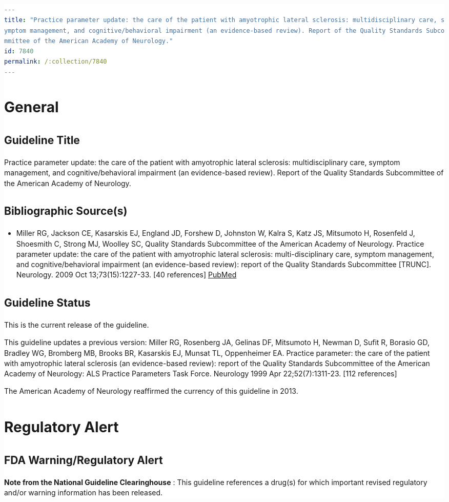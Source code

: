 ```yaml
---
title: "Practice parameter update: the care of the patient with amyotrophic lateral sclerosis: multidisciplinary care, symptom management, and cognitive/behavioral impairment (an evidence-based review). Report of the Quality Standards Subcommittee of the American Academy of Neurology."
id: 7840
permalink: /:collection/7840
---
```


# General

## Guideline Title

Practice parameter update: the care of the patient with amyotrophic lateral sclerosis: multidisciplinary care, symptom management, and cognitive/behavioral impairment (an evidence-based review). Report of the Quality Standards Subcommittee of the American Academy of Neurology.

## Bibliographic Source(s)

- Miller RG, Jackson CE, Kasarskis EJ, England JD, Forshew D, Johnston W, Kalra S, Katz JS, Mitsumoto H, Rosenfeld J, Shoesmith C, Strong MJ, Woolley SC, Quality Standards Subcommittee of the American Academy of Neurology. Practice parameter update: the care of the patient with amyotrophic lateral sclerosis: multi-disciplinary care, symptom management, and cognitive/behavioral impairment (an evidence-based review): report of the Quality Standards Subcommittee [TRUNC]. Neurology. 2009 Oct 13;73(15):1227-33. [40 references] [ PubMed ](http://www.ncbi.nlm.nih.gov/entrez/query.fcgi?cmd=Retrieve&db=pubmed&dopt=Abstract&list_uids=19822873)

## Guideline Status



This is the current release of the guideline.

This guideline updates a previous version: Miller RG, Rosenberg JA, Gelinas DF, Mitsumoto H, Newman D, Sufit R, Borasio GD, Bradley WG, Bromberg MB, Brooks BR, Kasarskis EJ, Munsat TL, Oppenheimer EA. Practice parameter: the care of the patient with amyotrophic lateral sclerosis (an evidence-based review): report of the Quality Standards Subcommittee of the American Academy of Neurology: ALS Practice Parameters Task Force. Neurology 1999 Apr 22;52(7):1311-23. [112 references]

The American Academy of Neurology reaffirmed the currency of this guideline in 2013.

# Regulatory Alert

## FDA Warning/Regulatory Alert



 **Note from the National Guideline Clearinghouse** : This guideline references a drug(s) for which important revised regulatory and/or warning information has been released.
